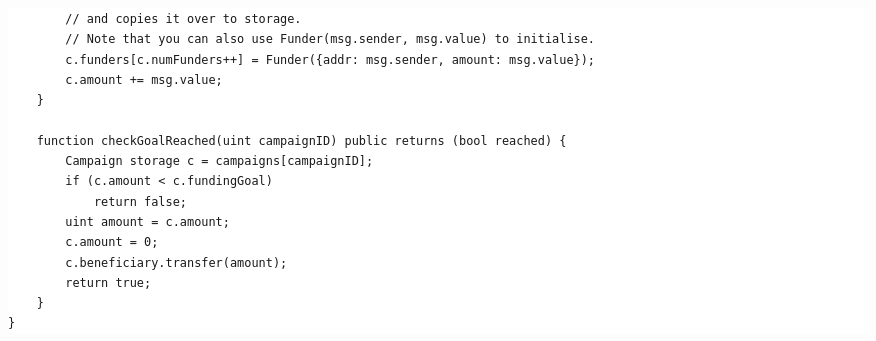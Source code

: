 ```
        // and copies it over to storage.
        // Note that you can also use Funder(msg.sender, msg.value) to initialise.
        c.funders[c.numFunders++] = Funder({addr: msg.sender, amount: msg.value});
        c.amount += msg.value;
    }

    function checkGoalReached(uint campaignID) public returns (bool reached) {
        Campaign storage c = campaigns[campaignID];
        if (c.amount < c.fundingGoal)
            return false;
        uint amount = c.amount;
        c.amount = 0;
        c.beneficiary.transfer(amount);
        return true;
    }
}
```
